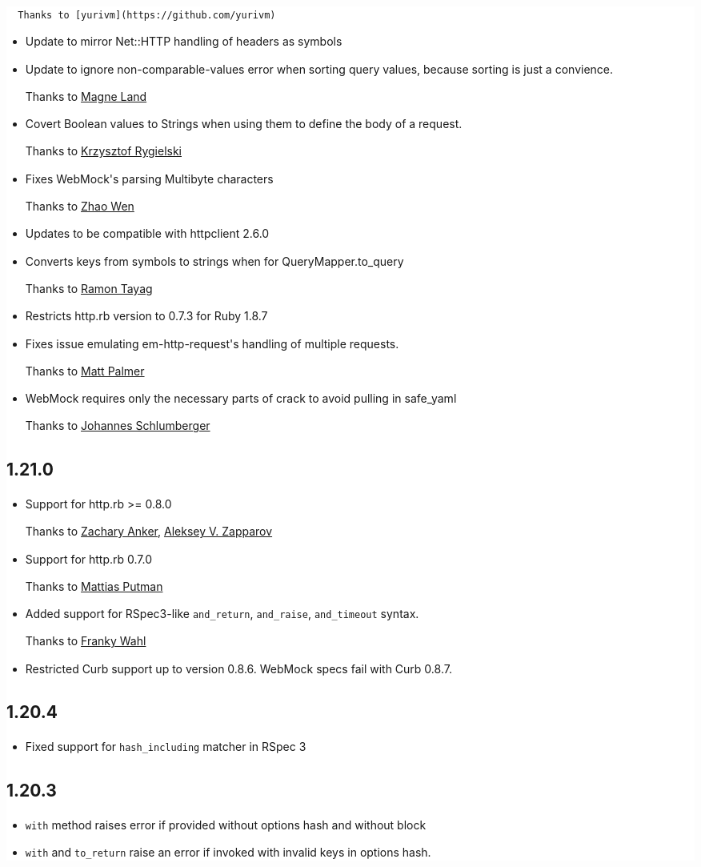       Thanks to [yurivm](https://github.com/yurivm)

  * Update to mirror Net::HTTP handling of headers as symbols

  * Update to ignore non-comparable-values error when sorting
    query values, because sorting is just a convience.

      Thanks to [Magne Land](https://github.com/magneland)

  * Covert Boolean values to Strings when using them to define
    the body of a request.

      Thanks to [Krzysztof Rygielski](https://github.com/riggy)

  * Fixes WebMock's parsing Multibyte characters

      Thanks to [Zhao Wen](https://github.com/VincentZhao)

  * Updates to be compatible with httpclient 2.6.0

  * Converts keys from symbols to strings when for QueryMapper.to_query

      Thanks to [Ramon Tayag](https://github.com/ramontayag)

  * Restricts http.rb version to 0.7.3 for Ruby 1.8.7

  * Fixes issue emulating em-http-request's handling of multiple requests.

      Thanks to [Matt Palmer](https://github.com/mpalmer)

  * WebMock requires only the necessary parts of crack to avoid pulling in safe_yaml

      Thanks to [Johannes Schlumberger](https://github.com/spjsschl)

## 1.21.0

  * Support for http.rb >= 0.8.0

      Thanks to [Zachary Anker](https://github.com/zanker), [Aleksey V. Zapparov](https://github.com/ixti)

  * Support for http.rb 0.7.0

      Thanks to [Mattias Putman](https://github.com/challengee)

  * Added support for RSpec3-like `and_return`, `and_raise`, `and_timeout` syntax.

      Thanks to [Franky Wahl](https://github.com/frankywahl)

  * Restricted Curb support up to version 0.8.6. WebMock specs fail with Curb 0.8.7.

## 1.20.4

  * Fixed support for `hash_including` matcher in RSpec 3

## 1.20.3

  * `with` method raises error if provided without options hash and without block

  * `with` and `to_return` raise an error if invoked with invalid keys in options hash.
